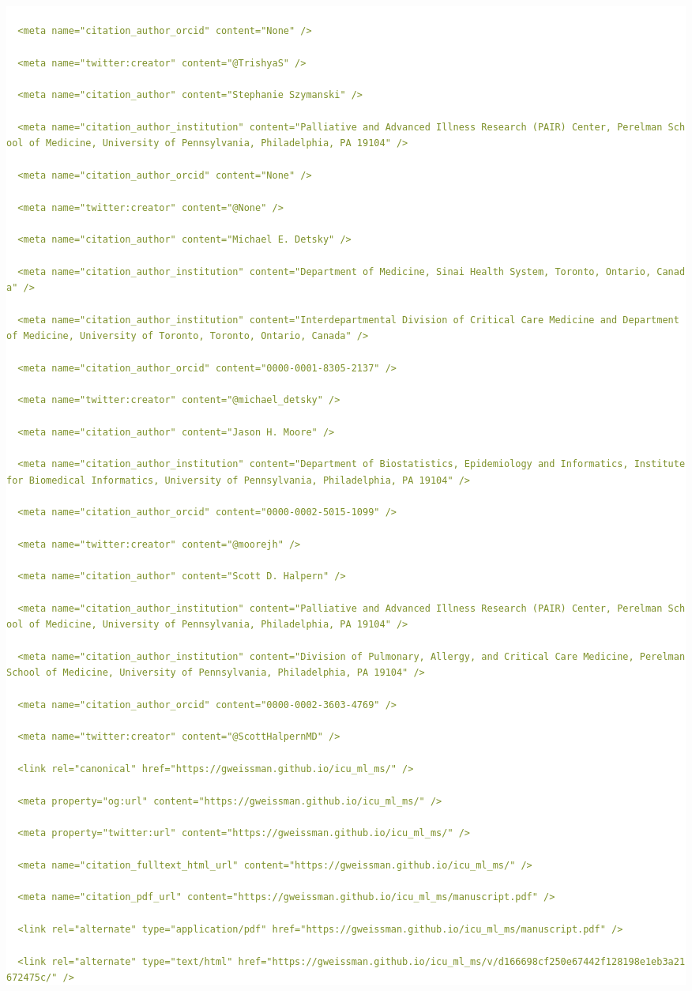 ```yaml

  <meta name="citation_author_orcid" content="None" />

  <meta name="twitter:creator" content="@TrishyaS" />

  <meta name="citation_author" content="Stephanie Szymanski" />

  <meta name="citation_author_institution" content="Palliative and Advanced Illness Research (PAIR) Center, Perelman School of Medicine, University of Pennsylvania, Philadelphia, PA 19104" />

  <meta name="citation_author_orcid" content="None" />

  <meta name="twitter:creator" content="@None" />

  <meta name="citation_author" content="Michael E. Detsky" />

  <meta name="citation_author_institution" content="Department of Medicine, Sinai Health System, Toronto, Ontario, Canada" />

  <meta name="citation_author_institution" content="Interdepartmental Division of Critical Care Medicine and Department of Medicine, University of Toronto, Toronto, Ontario, Canada" />

  <meta name="citation_author_orcid" content="0000-0001-8305-2137" />

  <meta name="twitter:creator" content="@michael_detsky" />

  <meta name="citation_author" content="Jason H. Moore" />

  <meta name="citation_author_institution" content="Department of Biostatistics, Epidemiology and Informatics, Institute for Biomedical Informatics, University of Pennsylvania, Philadelphia, PA 19104" />

  <meta name="citation_author_orcid" content="0000-0002-5015-1099" />

  <meta name="twitter:creator" content="@moorejh" />

  <meta name="citation_author" content="Scott D. Halpern" />

  <meta name="citation_author_institution" content="Palliative and Advanced Illness Research (PAIR) Center, Perelman School of Medicine, University of Pennsylvania, Philadelphia, PA 19104" />

  <meta name="citation_author_institution" content="Division of Pulmonary, Allergy, and Critical Care Medicine, Perelman School of Medicine, University of Pennsylvania, Philadelphia, PA 19104" />

  <meta name="citation_author_orcid" content="0000-0002-3603-4769" />

  <meta name="twitter:creator" content="@ScottHalpernMD" />

  <link rel="canonical" href="https://gweissman.github.io/icu_ml_ms/" />

  <meta property="og:url" content="https://gweissman.github.io/icu_ml_ms/" />

  <meta property="twitter:url" content="https://gweissman.github.io/icu_ml_ms/" />

  <meta name="citation_fulltext_html_url" content="https://gweissman.github.io/icu_ml_ms/" />

  <meta name="citation_pdf_url" content="https://gweissman.github.io/icu_ml_ms/manuscript.pdf" />

  <link rel="alternate" type="application/pdf" href="https://gweissman.github.io/icu_ml_ms/manuscript.pdf" />

  <link rel="alternate" type="text/html" href="https://gweissman.github.io/icu_ml_ms/v/d166698cf250e67442f128198e1eb3a21672475c/" />
```